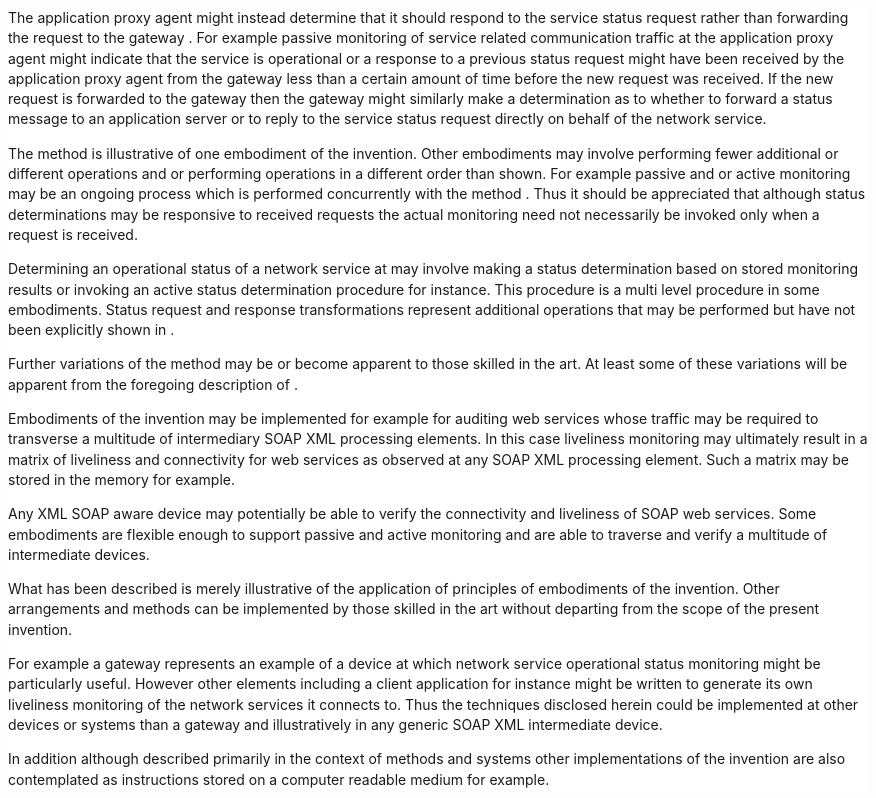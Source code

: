 The application proxy agent might instead determine that it should respond to the service status request rather than forwarding the request to the gateway . For example passive monitoring of service related communication traffic at the application proxy agent might indicate that the service is operational or a response to a previous status request might have been received by the application proxy agent from the gateway less than a certain amount of time before the new request was received. If the new request is forwarded to the gateway then the gateway might similarly make a determination as to whether to forward a status message to an application server or to reply to the service status request directly on behalf of the network service.

The method is illustrative of one embodiment of the invention. Other embodiments may involve performing fewer additional or different operations and or performing operations in a different order than shown. For example passive and or active monitoring may be an ongoing process which is performed concurrently with the method . Thus it should be appreciated that although status determinations may be responsive to received requests the actual monitoring need not necessarily be invoked only when a request is received.

Determining an operational status of a network service at may involve making a status determination based on stored monitoring results or invoking an active status determination procedure for instance. This procedure is a multi level procedure in some embodiments. Status request and response transformations represent additional operations that may be performed but have not been explicitly shown in .

Further variations of the method may be or become apparent to those skilled in the art. At least some of these variations will be apparent from the foregoing description of .

Embodiments of the invention may be implemented for example for auditing web services whose traffic may be required to transverse a multitude of intermediary SOAP XML processing elements. In this case liveliness monitoring may ultimately result in a matrix of liveliness and connectivity for web services as observed at any SOAP XML processing element. Such a matrix may be stored in the memory for example.

Any XML SOAP aware device may potentially be able to verify the connectivity and liveliness of SOAP web services. Some embodiments are flexible enough to support passive and active monitoring and are able to traverse and verify a multitude of intermediate devices.

What has been described is merely illustrative of the application of principles of embodiments of the invention. Other arrangements and methods can be implemented by those skilled in the art without departing from the scope of the present invention.

For example a gateway represents an example of a device at which network service operational status monitoring might be particularly useful. However other elements including a client application for instance might be written to generate its own liveliness monitoring of the network services it connects to. Thus the techniques disclosed herein could be implemented at other devices or systems than a gateway and illustratively in any generic SOAP XML intermediate device.

In addition although described primarily in the context of methods and systems other implementations of the invention are also contemplated as instructions stored on a computer readable medium for example.

